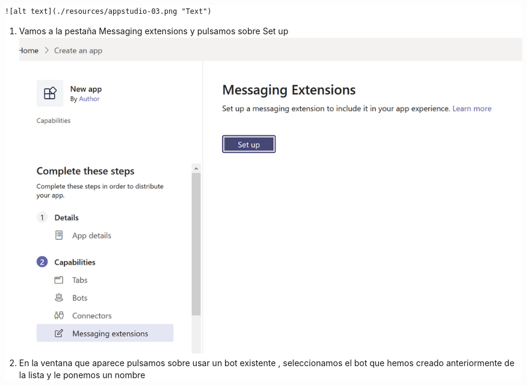     ![alt text](./resources/appstudio-03.png "Text")
1. Vamos a la pestaña Messaging extensions y pulsamos sobre Set up
    ![alt text](./resources/appstudio-04.png "Text")
1. En la ventana que aparece pulsamos sobre usar un bot existente , seleccionamos el bot que hemos creado anteriormente de la lista y le ponemos un nombre